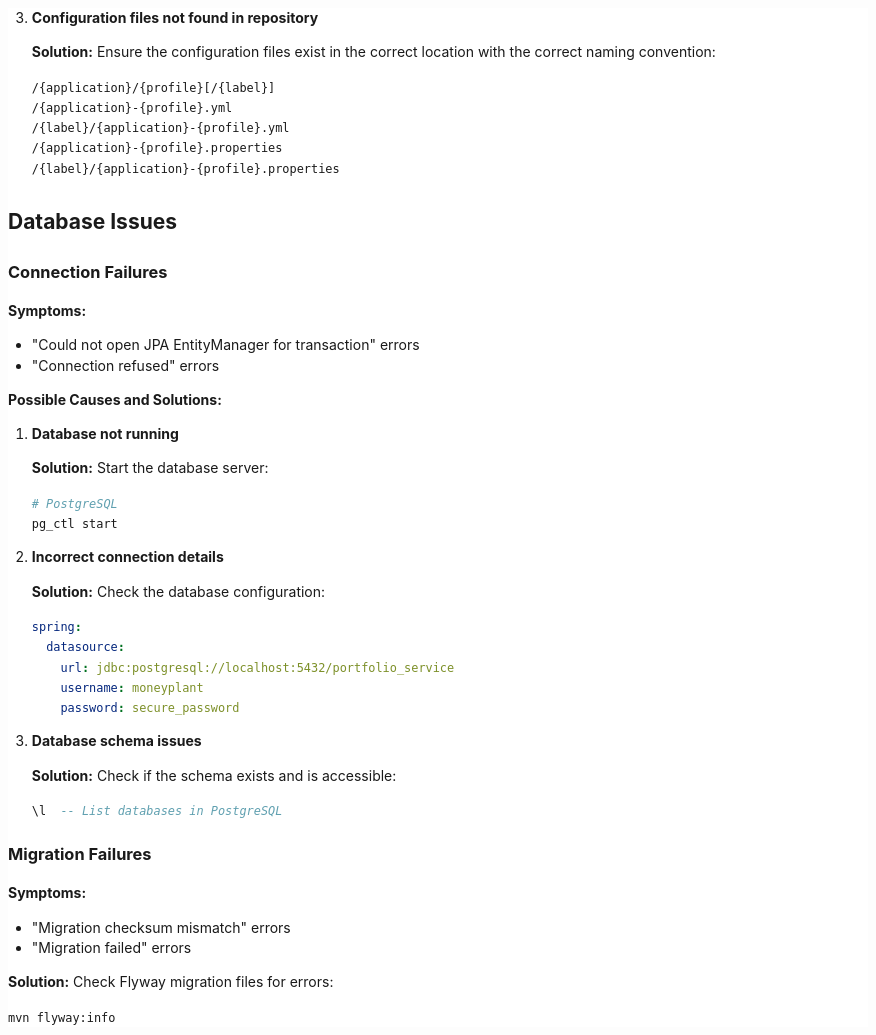3. **Configuration files not found in repository**
   
   **Solution:** Ensure the configuration files exist in the correct location with the correct naming convention:
   ```
   /{application}/{profile}[/{label}]
   /{application}-{profile}.yml
   /{label}/{application}-{profile}.yml
   /{application}-{profile}.properties
   /{label}/{application}-{profile}.properties
   ```

## Database Issues

### Connection Failures

**Symptoms:**
- "Could not open JPA EntityManager for transaction" errors
- "Connection refused" errors

**Possible Causes and Solutions:**

1. **Database not running**
   
   **Solution:** Start the database server:
   ```bash
   # PostgreSQL
   pg_ctl start
   ```

2. **Incorrect connection details**
   
   **Solution:** Check the database configuration:
   ```yaml
   spring:
     datasource:
       url: jdbc:postgresql://localhost:5432/portfolio_service
       username: moneyplant
       password: secure_password
   ```

3. **Database schema issues**
   
   **Solution:** Check if the schema exists and is accessible:
   ```sql
   \l  -- List databases in PostgreSQL
   ```

### Migration Failures

**Symptoms:**
- "Migration checksum mismatch" errors
- "Migration failed" errors

**Solution:** Check Flyway migration files for errors:
```bash
mvn flyway:info
```
